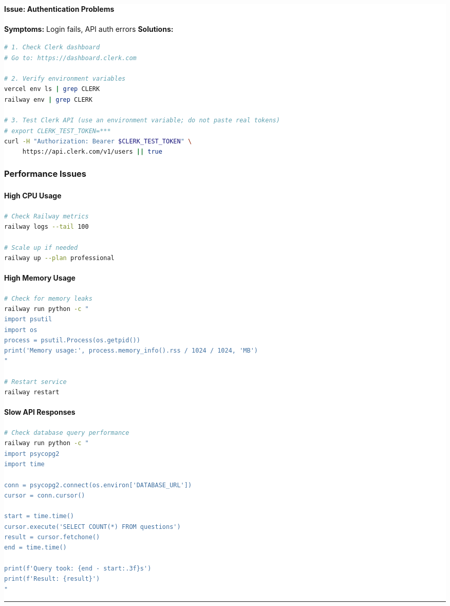 #### **Issue: Authentication Problems**
**Symptoms:** Login fails, API auth errors
**Solutions:**
```bash
# 1. Check Clerk dashboard
# Go to: https://dashboard.clerk.com

# 2. Verify environment variables
vercel env ls | grep CLERK
railway env | grep CLERK

# 3. Test Clerk API (use an environment variable; do not paste real tokens)
# export CLERK_TEST_TOKEN=***
curl -H "Authorization: Bearer $CLERK_TEST_TOKEN" \
     https://api.clerk.com/v1/users || true
```

### **Performance Issues**

#### **High CPU Usage**
```bash
# Check Railway metrics
railway logs --tail 100

# Scale up if needed
railway up --plan professional
```

#### **High Memory Usage**
```bash
# Check for memory leaks
railway run python -c "
import psutil
import os
process = psutil.Process(os.getpid())
print('Memory usage:', process.memory_info().rss / 1024 / 1024, 'MB')
"

# Restart service
railway restart
```

#### **Slow API Responses**
```bash
# Check database query performance
railway run python -c "
import psycopg2
import time

conn = psycopg2.connect(os.environ['DATABASE_URL'])
cursor = conn.cursor()

start = time.time()
cursor.execute('SELECT COUNT(*) FROM questions')
result = cursor.fetchone()
end = time.time()

print(f'Query took: {end - start:.3f}s')
print(f'Result: {result}')
"
```

---